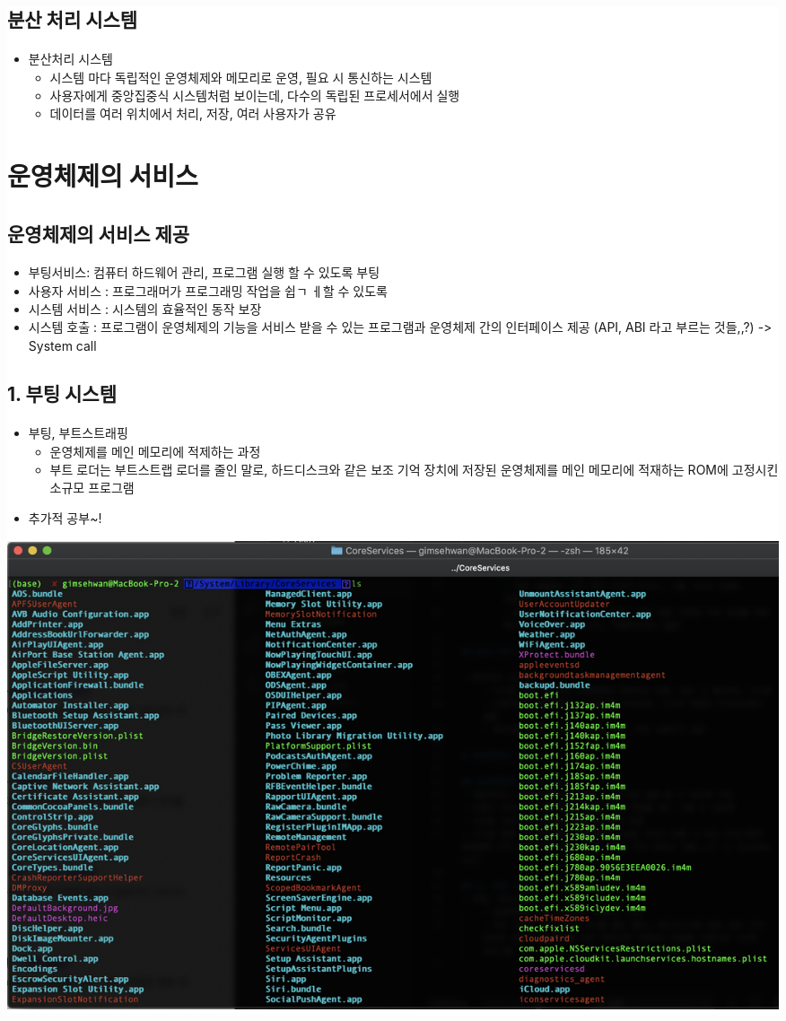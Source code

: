 ## 분산 처리 시스템

- 분산처리 시스템
    - 시스템 마다 독립적인 운영체제와 메모리로 운영, 필요 시 통신하는 시스템
    - 사용자에게 중앙집중식 시스템처럼 보이는데, 다수의 독립된 프로세서에서 실행
    - 데이터를 여러 위치에서 처리, 저장, 여러 사용자가 공유

# 운영체제의 서비스

## 운영체제의 서비스 제공
- 부팅서비스: 컴퓨터 하드웨어 관리, 프로그램 실행 할 수 있도록 부팅
- 사용자 서비스 : 프로그래머가 프로그래밍 작업을 쉽ㄱ ㅔ할 수 있도록
- 시스템 서비스 : 시스템의 효율적인 동작 보장
- 시스템 호출 : 프로그램이 운영체제의 기능을 서비스 받을 수 있는 프로그램과 운영체제 간의 인터페이스 제공 (API, ABI 라고 부르는 것들,,?) -> System call

## 1. 부팅 시스템
- 부팅, 부트스트래핑
    - 운영체제를 메인 메모리에 적제하는 과정
    - 부트 로더는 부트스트랩 로더를 줄인 말로, 하드디스크와 같은 보조 기억 장치에 저장된 운영체제를 메인 메모리에 적재하는 ROM에 고정시킨 소규모 프로그램

* 추가적 공부~!

![1](images/1.png)
